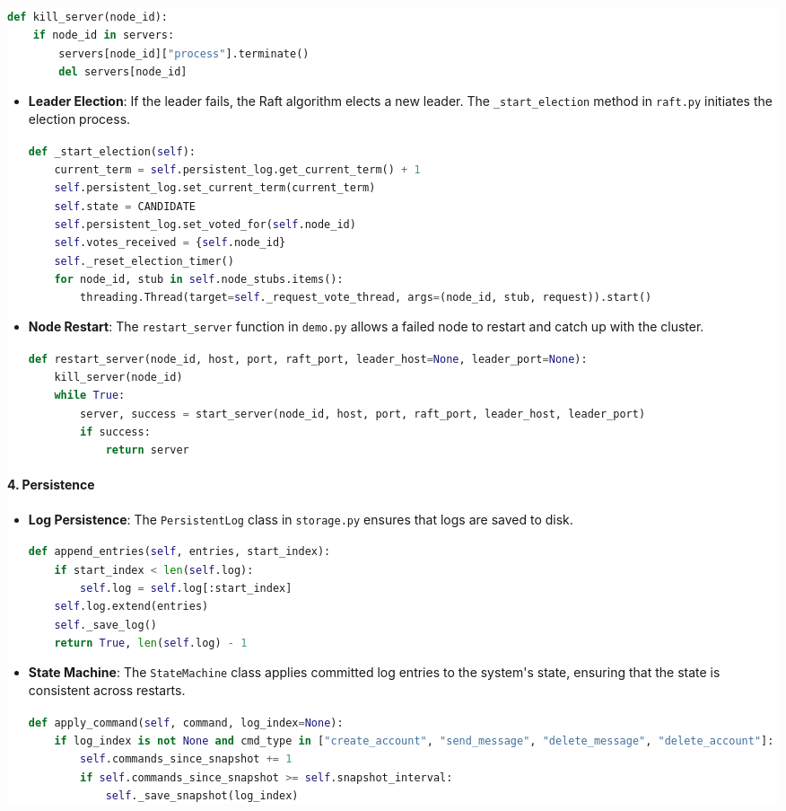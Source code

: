   ```python
  def kill_server(node_id):
      if node_id in servers:
          servers[node_id]["process"].terminate()
          del servers[node_id]
  ```

- **Leader Election**: If the leader fails, the Raft algorithm elects a new leader. The `_start_election` method in `raft.py` initiates the election process.

  ```python
  def _start_election(self):
      current_term = self.persistent_log.get_current_term() + 1
      self.persistent_log.set_current_term(current_term)
      self.state = CANDIDATE
      self.persistent_log.set_voted_for(self.node_id)
      self.votes_received = {self.node_id}
      self._reset_election_timer()
      for node_id, stub in self.node_stubs.items():
          threading.Thread(target=self._request_vote_thread, args=(node_id, stub, request)).start()
  ```

- **Node Restart**: The `restart_server` function in `demo.py` allows a failed node to restart and catch up with the cluster.

  ```python
  def restart_server(node_id, host, port, raft_port, leader_host=None, leader_port=None):
      kill_server(node_id)
      while True:
          server, success = start_server(node_id, host, port, raft_port, leader_host, leader_port)
          if success:
              return server
  ```

#### 4. Persistence

- **Log Persistence**: The `PersistentLog` class in `storage.py` ensures that logs are saved to disk.

  ```python
  def append_entries(self, entries, start_index):
      if start_index < len(self.log):
          self.log = self.log[:start_index]
      self.log.extend(entries)
      self._save_log()
      return True, len(self.log) - 1
  ```

- **State Machine**: The `StateMachine` class applies committed log entries to the system's state, ensuring that the state is consistent across restarts.

  ```python
  def apply_command(self, command, log_index=None):
      if log_index is not None and cmd_type in ["create_account", "send_message", "delete_message", "delete_account"]:
          self.commands_since_snapshot += 1
          if self.commands_since_snapshot >= self.snapshot_interval:
              self._save_snapshot(log_index)
  ```
